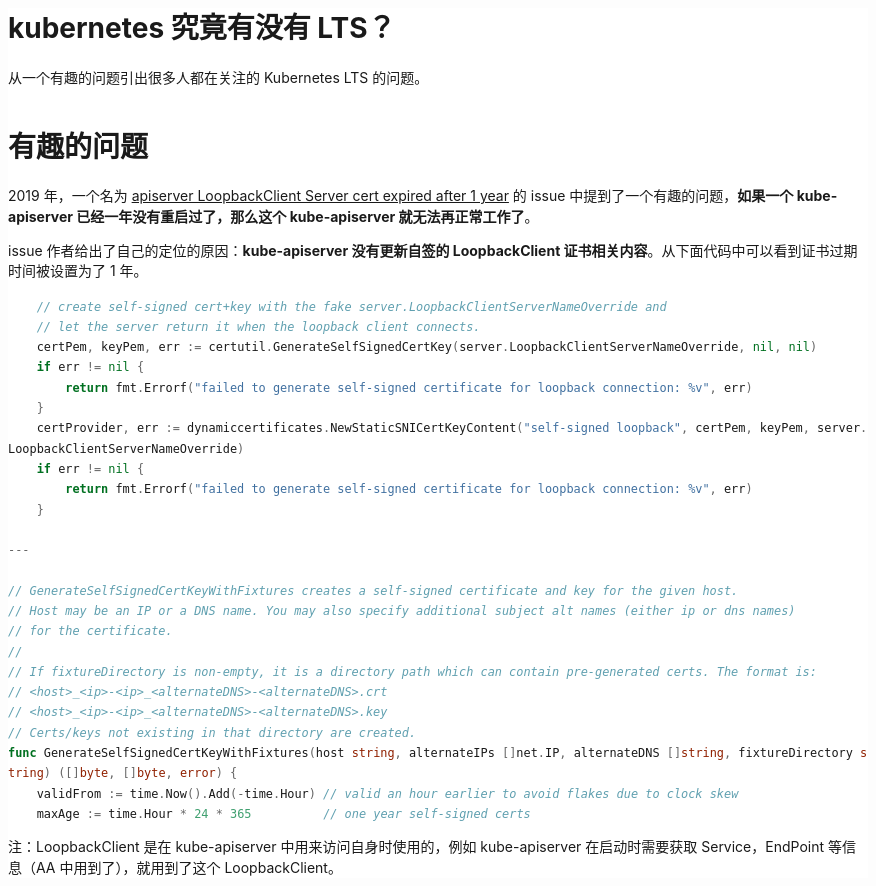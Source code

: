 # kubernetes 究竟有没有 LTS？


从一个有趣的问题引出很多人都在关注的 Kubernetes LTS 的问题。

# 有趣的问题

2019 年，一个名为 [apiserver LoopbackClient Server cert expired after 1 year](https://github.com/kubernetes/kubernetes/issues/86552) 的 issue 中提到了一个有趣的问题，**如果一个 kube-apiserver 已经一年没有重启过了，那么这个 kube-apiserver 就无法再正常工作了**。

issue 作者给出了自己的定位的原因：**kube-apiserver 没有更新自签的 LoopbackClient 证书相关内容**。从下面代码中可以看到证书过期时间被设置为了 1 年。

```go
	// create self-signed cert+key with the fake server.LoopbackClientServerNameOverride and
	// let the server return it when the loopback client connects.
	certPem, keyPem, err := certutil.GenerateSelfSignedCertKey(server.LoopbackClientServerNameOverride, nil, nil)
	if err != nil {
		return fmt.Errorf("failed to generate self-signed certificate for loopback connection: %v", err)
	}
	certProvider, err := dynamiccertificates.NewStaticSNICertKeyContent("self-signed loopback", certPem, keyPem, server.LoopbackClientServerNameOverride)
	if err != nil {
		return fmt.Errorf("failed to generate self-signed certificate for loopback connection: %v", err)
	}

---

// GenerateSelfSignedCertKeyWithFixtures creates a self-signed certificate and key for the given host.
// Host may be an IP or a DNS name. You may also specify additional subject alt names (either ip or dns names)
// for the certificate.
//
// If fixtureDirectory is non-empty, it is a directory path which can contain pre-generated certs. The format is:
// <host>_<ip>-<ip>_<alternateDNS>-<alternateDNS>.crt
// <host>_<ip>-<ip>_<alternateDNS>-<alternateDNS>.key
// Certs/keys not existing in that directory are created.
func GenerateSelfSignedCertKeyWithFixtures(host string, alternateIPs []net.IP, alternateDNS []string, fixtureDirectory string) ([]byte, []byte, error) {
	validFrom := time.Now().Add(-time.Hour) // valid an hour earlier to avoid flakes due to clock skew
	maxAge := time.Hour * 24 * 365          // one year self-signed certs
```

注：LoopbackClient 是在 kube-apiserver 中用来访问自身时使用的，例如 kube-apiserver 在启动时需要获取 Service，EndPoint 等信息（AA 中用到了），就用到了这个 LoopbackClient。

